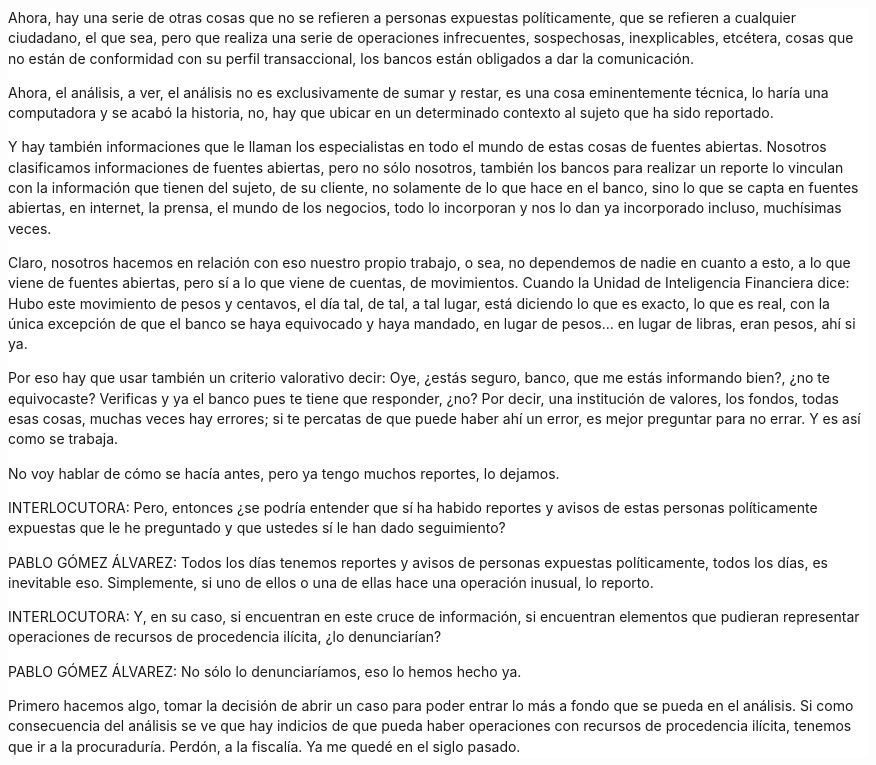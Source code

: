 Ahora, hay una serie de otras cosas que no se refieren a personas expuestas
políticamente, que se refieren a cualquier ciudadano, el que sea, pero que
realiza una serie de operaciones infrecuentes, sospechosas, inexplicables,
etcétera, cosas que no están de conformidad con su perfil transaccional, los
bancos están obligados a dar la comunicación.

Ahora, el análisis, a ver, el análisis no es exclusivamente de sumar y restar,
es una cosa eminentemente técnica, lo haría una computadora y se acabó la
historia, no, hay que ubicar en un determinado contexto al sujeto que ha sido
reportado.

Y hay también informaciones que le llaman los especialistas en todo el mundo
de estas cosas de fuentes abiertas. Nosotros clasificamos informaciones de
fuentes abiertas, pero no sólo nosotros, también los bancos para realizar un
reporte lo vinculan con la información que tienen del sujeto, de su cliente,
no solamente de lo que hace en el banco, sino lo que se capta en fuentes
abiertas, en internet, la prensa, el mundo de los negocios, todo lo incorporan
y nos lo dan ya incorporado incluso, muchísimas veces.

Claro, nosotros hacemos en relación con eso nuestro propio trabajo, o sea, no
dependemos de nadie en cuanto a esto, a lo que viene de fuentes abiertas, pero
sí a lo que viene de cuentas, de movimientos. Cuando la Unidad de Inteligencia
Financiera dice: Hubo este movimiento de pesos y centavos, el día tal, de tal,
a tal lugar, está diciendo lo que es exacto, lo que es real, con la única
excepción de que el banco se haya equivocado y haya mandado, en lugar de
pesos… en lugar de libras, eran pesos, ahí si ya.

Por eso hay que usar también un criterio valorativo decir: Oye, ¿estás seguro,
banco, que me estás informando bien?, ¿no te equivocaste? Verificas y ya el
banco pues te tiene que responder, ¿no? Por decir, una institución de valores,
los fondos, todas esas cosas, muchas veces hay errores; si te percatas de que
puede haber ahí un error, es mejor preguntar para no errar. Y es así como se
trabaja.

No voy hablar de cómo se hacía antes, pero ya tengo muchos reportes, lo
dejamos.

INTERLOCUTORA: Pero, entonces ¿se podría entender que sí ha habido reportes y
avisos de estas personas políticamente expuestas que le he preguntado y que
ustedes sí le han dado seguimiento?

PABLO GÓMEZ ÁLVAREZ: Todos los días tenemos reportes y avisos de personas
expuestas políticamente, todos los días, es inevitable eso. Simplemente, si
uno de ellos o una de ellas hace una operación inusual, lo reporto.

INTERLOCUTORA: Y, en su caso, si encuentran en este cruce de información, si
encuentran elementos que pudieran representar operaciones de recursos de
procedencia ilícita, ¿lo denunciarían?

PABLO GÓMEZ ÁLVAREZ: No sólo lo denunciaríamos, eso lo hemos hecho ya.

Primero hacemos algo, tomar la decisión de abrir un caso para poder entrar lo
más a fondo que se pueda en el análisis. Si como consecuencia del análisis se
ve que hay indicios de que pueda haber operaciones con recursos de procedencia
ilícita, tenemos que ir a la procuraduría. Perdón, a la fiscalía. Ya me quedé
en el siglo pasado.
